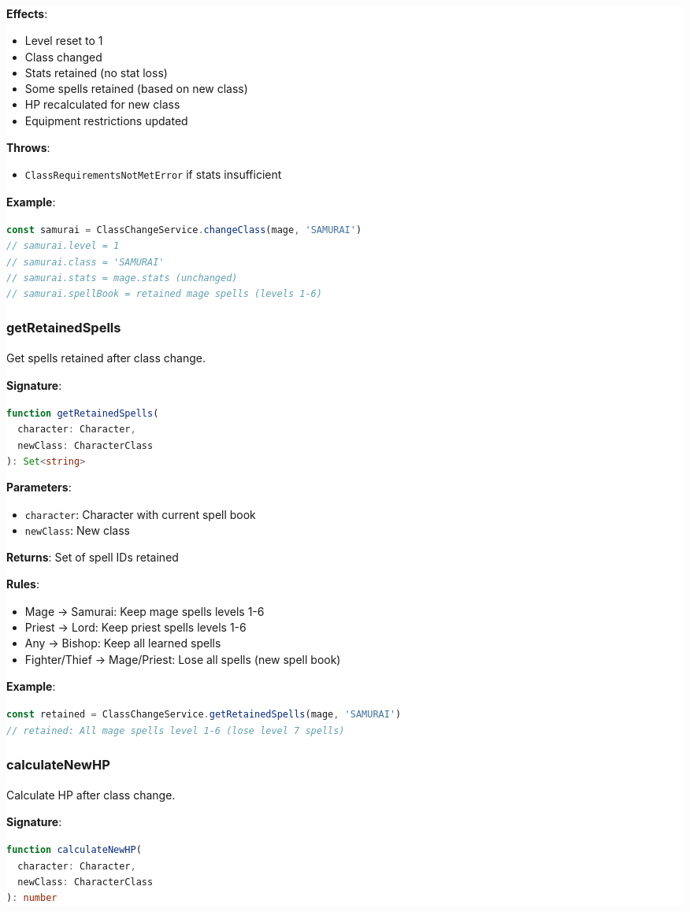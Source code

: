 **Effects**:
- Level reset to 1
- Class changed
- Stats retained (no stat loss)
- Some spells retained (based on new class)
- HP recalculated for new class
- Equipment restrictions updated

**Throws**:
- `ClassRequirementsNotMetError` if stats insufficient

**Example**:
```typescript
const samurai = ClassChangeService.changeClass(mage, 'SAMURAI')
// samurai.level = 1
// samurai.class = 'SAMURAI'
// samurai.stats = mage.stats (unchanged)
// samurai.spellBook = retained mage spells (levels 1-6)
```

### getRetainedSpells

Get spells retained after class change.

**Signature**:
```typescript
function getRetainedSpells(
  character: Character,
  newClass: CharacterClass
): Set<string>
```

**Parameters**:
- `character`: Character with current spell book
- `newClass`: New class

**Returns**: Set of spell IDs retained

**Rules**:
- Mage → Samurai: Keep mage spells levels 1-6
- Priest → Lord: Keep priest spells levels 1-6
- Any → Bishop: Keep all learned spells
- Fighter/Thief → Mage/Priest: Lose all spells (new spell book)

**Example**:
```typescript
const retained = ClassChangeService.getRetainedSpells(mage, 'SAMURAI')
// retained: All mage spells level 1-6 (lose level 7 spells)
```

### calculateNewHP

Calculate HP after class change.

**Signature**:
```typescript
function calculateNewHP(
  character: Character,
  newClass: CharacterClass
): number
```
